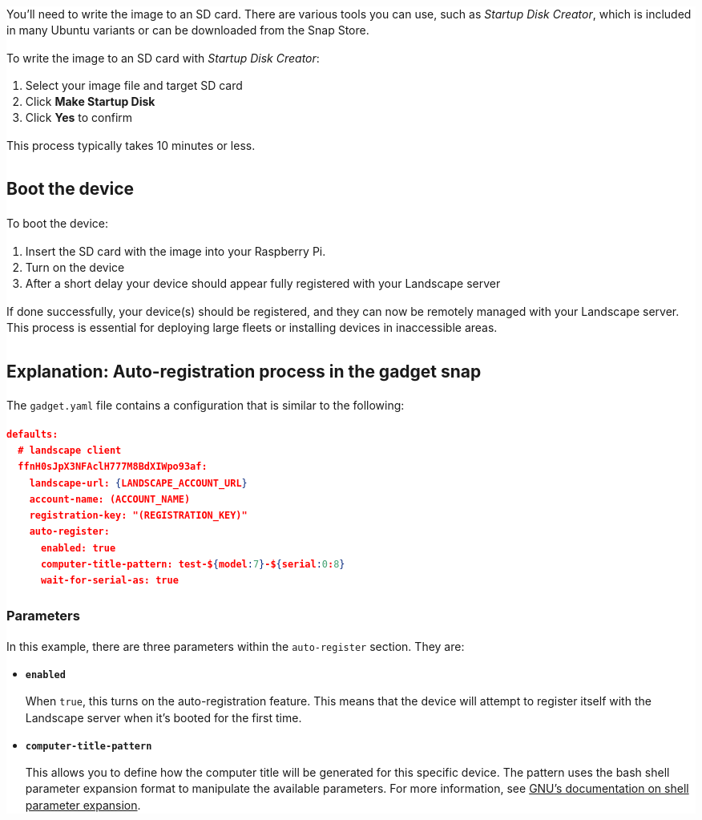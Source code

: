 You’ll need to write the image to an SD card. There are various tools you can use, such as *Startup Disk Creator*, which is included in many Ubuntu variants or can be downloaded from the Snap Store.

To write the image to an SD card with *Startup Disk Creator*:

1. Select your image file and target SD card
2. Click **Make Startup Disk**
3. Click **Yes** to confirm

This process typically takes 10 minutes or less.

## Boot the device

To boot the device:

1. Insert the SD card with the image into your Raspberry Pi.
2. Turn on the device
3. After a short delay your device should appear fully registered with your Landscape server

If done successfully, your device(s) should be registered, and they can now be remotely managed with your Landscape server. This process is essential for deploying large fleets or installing devices in inaccessible areas.

## Explanation: Auto-registration process in the gadget snap

The `gadget.yaml` file contains a configuration that is similar to the following:

```json
defaults:
  # landscape client
  ffnH0sJpX3NFAclH777M8BdXIWpo93af:
    landscape-url: {LANDSCAPE_ACCOUNT_URL}
    account-name: (ACCOUNT_NAME)
    registration-key: "(REGISTRATION_KEY)"
    auto-register:
      enabled: true
      computer-title-pattern: test-${model:7}-${serial:0:8}
      wait-for-serial-as: true
```

### Parameters

In this example, there are three parameters within the `auto-register` section. They are:

- **`enabled`**
    
    When `true`, this turns on the auto-registration feature. This means that the device will attempt to register itself with the Landscape server when it’s booted for the first time.
    
- **`computer-title-pattern`**
    
    This allows you to define how the computer title will be generated for this specific device. The pattern uses the bash shell parameter expansion format to manipulate the available parameters. For more information, see [GNU’s documentation on shell parameter expansion](https://www.gnu.org/software/bash/manual/html_node/Shell-Parameter-Expansion.html).
    